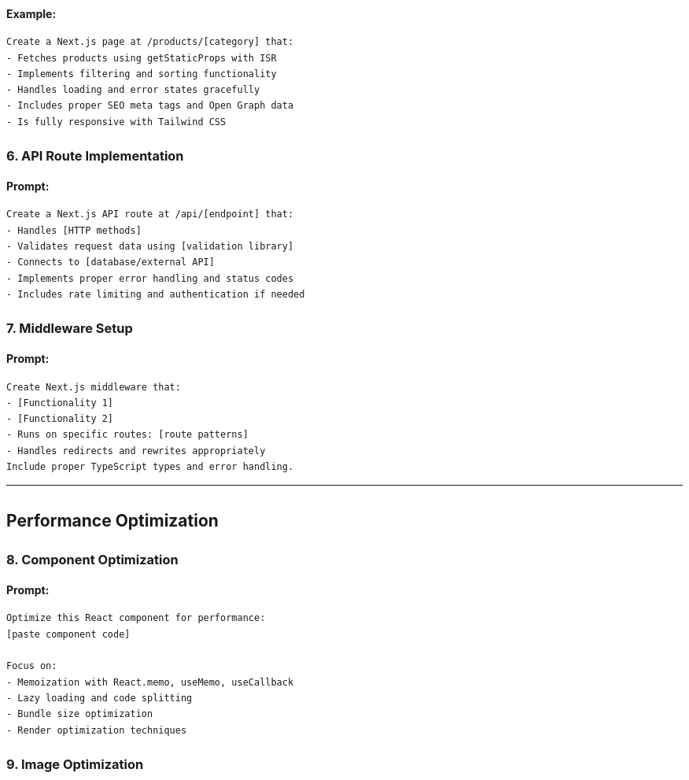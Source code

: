**Example:**
```
Create a Next.js page at /products/[category] that:
- Fetches products using getStaticProps with ISR
- Implements filtering and sorting functionality
- Handles loading and error states gracefully
- Includes proper SEO meta tags and Open Graph data
- Is fully responsive with Tailwind CSS
```

### 6. API Route Implementation

**Prompt:**
```
Create a Next.js API route at /api/[endpoint] that:
- Handles [HTTP methods]
- Validates request data using [validation library]
- Connects to [database/external API]
- Implements proper error handling and status codes
- Includes rate limiting and authentication if needed
```

### 7. Middleware Setup

**Prompt:**
```
Create Next.js middleware that:
- [Functionality 1]
- [Functionality 2]
- Runs on specific routes: [route patterns]
- Handles redirects and rewrites appropriately
Include proper TypeScript types and error handling.
```

---

## Performance Optimization

### 8. Component Optimization

**Prompt:**
```
Optimize this React component for performance:
[paste component code]

Focus on:
- Memoization with React.memo, useMemo, useCallback
- Lazy loading and code splitting
- Bundle size optimization
- Render optimization techniques
```

### 9. Image Optimization
